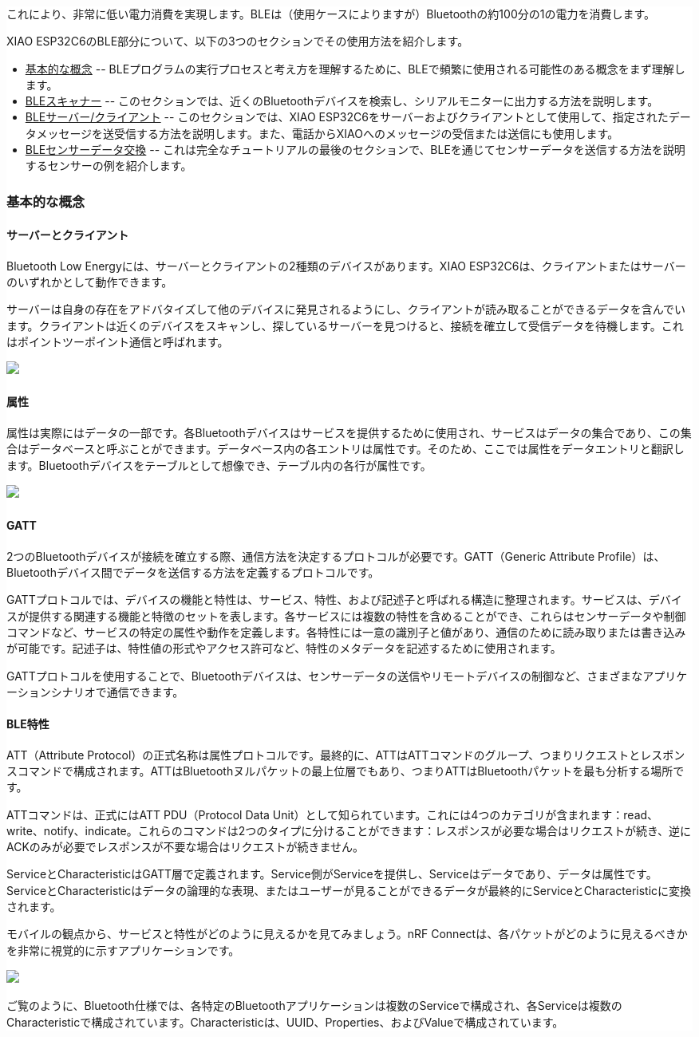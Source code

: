 これにより、非常に低い電力消費を実現します。BLEは（使用ケースによりますが）Bluetoothの約100分の1の電力を消費します。

XIAO ESP32C6のBLE部分について、以下の3つのセクションでその使用方法を紹介します。

- [基本的な概念](#some-fundamental-concepts) -- BLEプログラムの実行プロセスと考え方を理解するために、BLEで頻繁に使用される可能性のある概念をまず理解します。
- [BLEスキャナー](#ble-scanner) -- このセクションでは、近くのBluetoothデバイスを検索し、シリアルモニターに出力する方法を説明します。
- [BLEサーバー/クライアント](#ble-serverclient) -- このセクションでは、XIAO ESP32C6をサーバーおよびクライアントとして使用して、指定されたデータメッセージを送受信する方法を説明します。また、電話からXIAOへのメッセージの受信または送信にも使用します。
- [BLEセンサーデータ交換](#ble-sensor-data-exchange) -- これは完全なチュートリアルの最後のセクションで、BLEを通じてセンサーデータを送信する方法を説明するセンサーの例を紹介します。

### 基本的な概念

#### サーバーとクライアント

Bluetooth Low Energyには、サーバーとクライアントの2種類のデバイスがあります。XIAO ESP32C6は、クライアントまたはサーバーのいずれかとして動作できます。

サーバーは自身の存在をアドバタイズして他のデバイスに発見されるようにし、クライアントが読み取ることができるデータを含んでいます。クライアントは近くのデバイスをスキャンし、探しているサーバーを見つけると、接続を確立して受信データを待機します。これはポイントツーポイント通信と呼ばれます。

<div style={{textAlign:'center'}}><img src="https://files.seeedstudio.com/wiki/SeeedStudio-XIAO-ESP32C6/img/ble.png" style={{width:800, height:'auto'}}/></div>

#### 属性

属性は実際にはデータの一部です。各Bluetoothデバイスはサービスを提供するために使用され、サービスはデータの集合であり、この集合はデータベースと呼ぶことができます。データベース内の各エントリは属性です。そのため、ここでは属性をデータエントリと翻訳します。Bluetoothデバイスをテーブルとして想像でき、テーブル内の各行が属性です。

<div style={{textAlign:'center'}}><img src="https://files.seeedstudio.com/wiki/SeeedStudio-XIAO-ESP32S3/img/52.png" style={{width:600, height:'auto'}}/></div>

#### GATT

2つのBluetoothデバイスが接続を確立する際、通信方法を決定するプロトコルが必要です。GATT（Generic Attribute Profile）は、Bluetoothデバイス間でデータを送信する方法を定義するプロトコルです。

GATTプロトコルでは、デバイスの機能と特性は、サービス、特性、および記述子と呼ばれる構造に整理されます。サービスは、デバイスが提供する関連する機能と特徴のセットを表します。各サービスには複数の特性を含めることができ、これらはセンサーデータや制御コマンドなど、サービスの特定の属性や動作を定義します。各特性には一意の識別子と値があり、通信のために読み取りまたは書き込みが可能です。記述子は、特性値の形式やアクセス許可など、特性のメタデータを記述するために使用されます。

GATTプロトコルを使用することで、Bluetoothデバイスは、センサーデータの送信やリモートデバイスの制御など、さまざまなアプリケーションシナリオで通信できます。

#### BLE特性

ATT（Attribute Protocol）の正式名称は属性プロトコルです。最終的に、ATTはATTコマンドのグループ、つまりリクエストとレスポンスコマンドで構成されます。ATTはBluetoothヌルパケットの最上位層でもあり、つまりATTはBluetoothパケットを最も分析する場所です。

ATTコマンドは、正式にはATT PDU（Protocol Data Unit）として知られています。これには4つのカテゴリが含まれます：read、write、notify、indicate。これらのコマンドは2つのタイプに分けることができます：レスポンスが必要な場合はリクエストが続き、逆にACKのみが必要でレスポンスが不要な場合はリクエストが続きません。

ServiceとCharacteristicはGATT層で定義されます。Service側がServiceを提供し、Serviceはデータであり、データは属性です。ServiceとCharacteristicはデータの論理的な表現、またはユーザーが見ることができるデータが最終的にServiceとCharacteristicに変換されます。

モバイルの観点から、サービスと特性がどのように見えるかを見てみましょう。nRF Connectは、各パケットがどのように見えるべきかを非常に視覚的に示すアプリケーションです。

<div style={{textAlign:'center'}}><img src="https://files.seeedstudio.com/wiki/SeeedStudio-XIAO-ESP32S3/img/62.png" style={{width:400, height:'auto'}}/></div>

ご覧のように、Bluetooth仕様では、各特定のBluetoothアプリケーションは複数のServiceで構成され、各Serviceは複数のCharacteristicで構成されています。Characteristicは、UUID、Properties、およびValueで構成されています。
